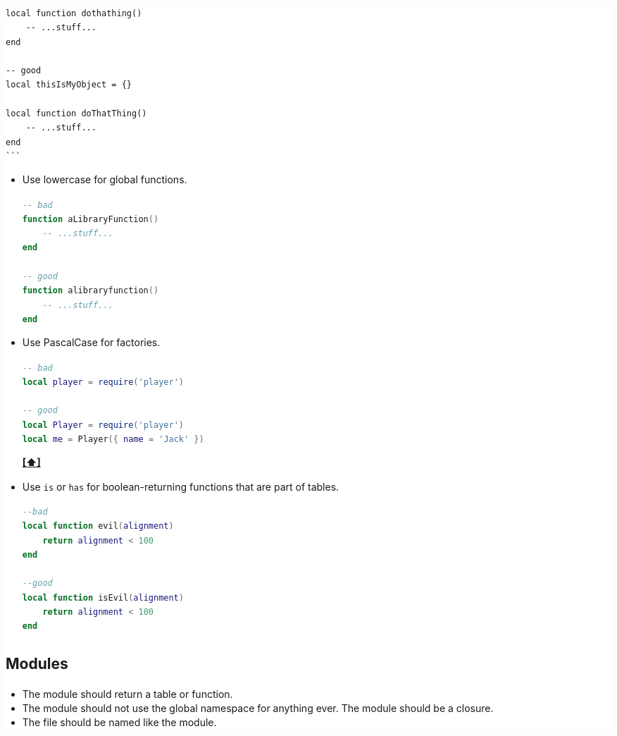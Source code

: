     local function dothathing()
    	-- ...stuff...
    end

    -- good
    local thisIsMyObject = {}

    local function doThatThing()
    	-- ...stuff...
    end
    ```

  - Use lowercase for global functions.
    
    ```lua
    -- bad
    function aLibraryFunction()
    	-- ...stuff...
    end

    -- good
    function alibraryfunction()
    	-- ...stuff...
    end
    ```
 
  - Use PascalCase for factories.

    ```lua
    -- bad
    local player = require('player')

    -- good
    local Player = require('player')
    local me = Player({ name = 'Jack' })
    ```

    **[[⬆]](#TOC)**

  - Use `is` or `has` for boolean-returning functions that are part of tables.

    ```lua
    --bad
    local function evil(alignment)
    	return alignment < 100
    end

    --good
    local function isEvil(alignment)
    	return alignment < 100
    end
    ```

## <a name='modules'>Modules</a>

  - The module should return a table or function.
  - The module should not use the global namespace for anything ever. The
    module should be a closure.
  - The file should be named like the module.
